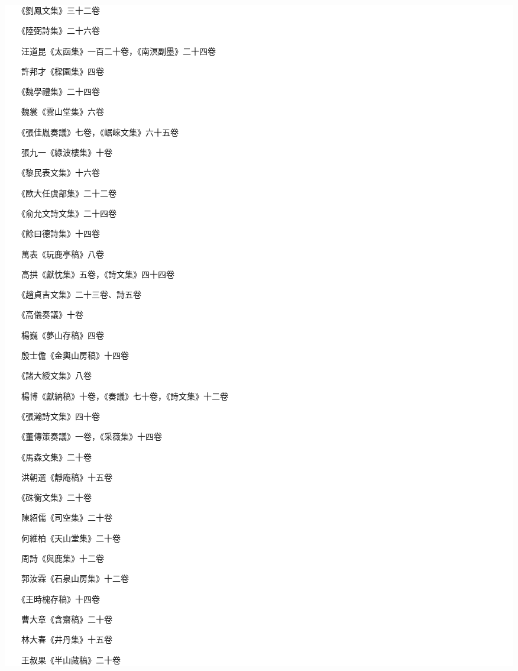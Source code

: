 　　《劉鳳文集》三十二卷

　　《陸弼詩集》二十六卷

　　汪道昆《太函集》一百二十卷，《南溟副墨》二十四卷

　　許邦才《樑園集》四卷

　　《魏學禮集》二十四卷

　　魏裳《雲山堂集》六卷

　　《張佳胤奏議》七卷，《崌崍文集》六十五卷

　　張九一《綠波樓集》十卷

　　《黎民表文集》十六卷

　　《歐大任虞部集》二十二卷

　　《俞允文詩文集》二十四卷

　　《餘曰德詩集》十四卷

　　萬表《玩鹿亭稿》八卷

　　高拱《獻忱集》五卷，《詩文集》四十四卷

　　《趙貞吉文集》二十三卷、詩五卷

　　《高儀奏議》十卷

　　楊巍《夢山存稿》四卷

　　殷士儋《金輿山房稿》十四卷

　　《諸大綬文集》八卷

　　楊博《獻納稿》十卷，《奏議》七十卷，《詩文集》十二卷

　　《張瀚詩文集》四十卷

　　《董傳策奏議》一卷，《采薇集》十四卷

　　《馬森文集》二十卷

　　洪朝選《靜庵稿》十五卷

　　《硃衡文集》二十卷

　　陳紹儒《司空集》二十卷

　　何維柏《天山堂集》二十卷

　　周詩《與鹿集》十二卷

　　郭汝霖《石泉山房集》十二卷

　　《王時槐存稿》十四卷

　　曹大章《含齋稿》二十卷

　　林大春《井丹集》十五卷

　　王叔果《半山藏稿》二十卷
